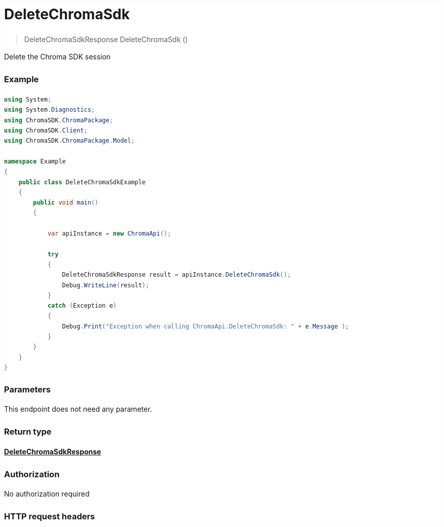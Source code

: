 
<a name="deletechromasdk"></a>
# **DeleteChromaSdk**
> DeleteChromaSdkResponse DeleteChromaSdk ()



Delete the Chroma SDK session

### Example
```csharp
using System;
using System.Diagnostics;
using ChromaSDK.ChromaPackage;
using ChromaSDK.Client;
using ChromaSDK.ChromaPackage.Model;

namespace Example
{
    public class DeleteChromaSdkExample
    {
        public void main()
        {
            
            var apiInstance = new ChromaApi();

            try
            {
                DeleteChromaSdkResponse result = apiInstance.DeleteChromaSdk();
                Debug.WriteLine(result);
            }
            catch (Exception e)
            {
                Debug.Print("Exception when calling ChromaApi.DeleteChromaSdk: " + e.Message );
            }
        }
    }
}
```

### Parameters
This endpoint does not need any parameter.

### Return type

[**DeleteChromaSdkResponse**](DeleteChromaSdkResponse.md)

### Authorization

No authorization required

### HTTP request headers
